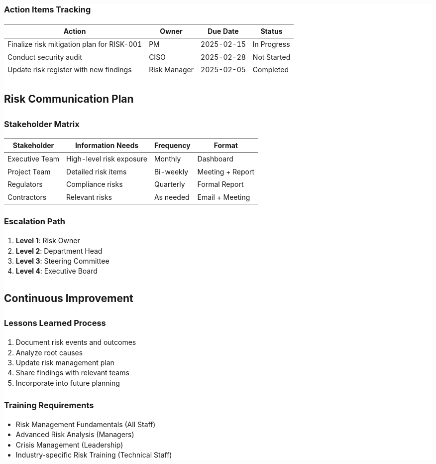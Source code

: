 ### Action Items Tracking
| Action | Owner | Due Date | Status |
|--------|-------|----------|--------|
| Finalize risk mitigation plan for RISK-001 | PM | 2025-02-15 | In Progress |
| Conduct security audit | CISO | 2025-02-28 | Not Started |
| Update risk register with new findings | Risk Manager | 2025-02-05 | Completed |

## Risk Communication Plan

### Stakeholder Matrix
| Stakeholder | Information Needs | Frequency | Format |
|-------------|-------------------|-----------|--------|
| Executive Team | High-level risk exposure | Monthly | Dashboard |
| Project Team | Detailed risk items | Bi-weekly | Meeting + Report |
| Regulators | Compliance risks | Quarterly | Formal Report |
| Contractors | Relevant risks | As needed | Email + Meeting |

### Escalation Path
1. **Level 1**: Risk Owner
2. **Level 2**: Department Head
3. **Level 3**: Steering Committee
4. **Level 4**: Executive Board

## Continuous Improvement

### Lessons Learned Process
1. Document risk events and outcomes
2. Analyze root causes
3. Update risk management plan
4. Share findings with relevant teams
5. Incorporate into future planning

### Training Requirements
- Risk Management Fundamentals (All Staff)
- Advanced Risk Analysis (Managers)
- Crisis Management (Leadership)
- Industry-specific Risk Training (Technical Staff)
